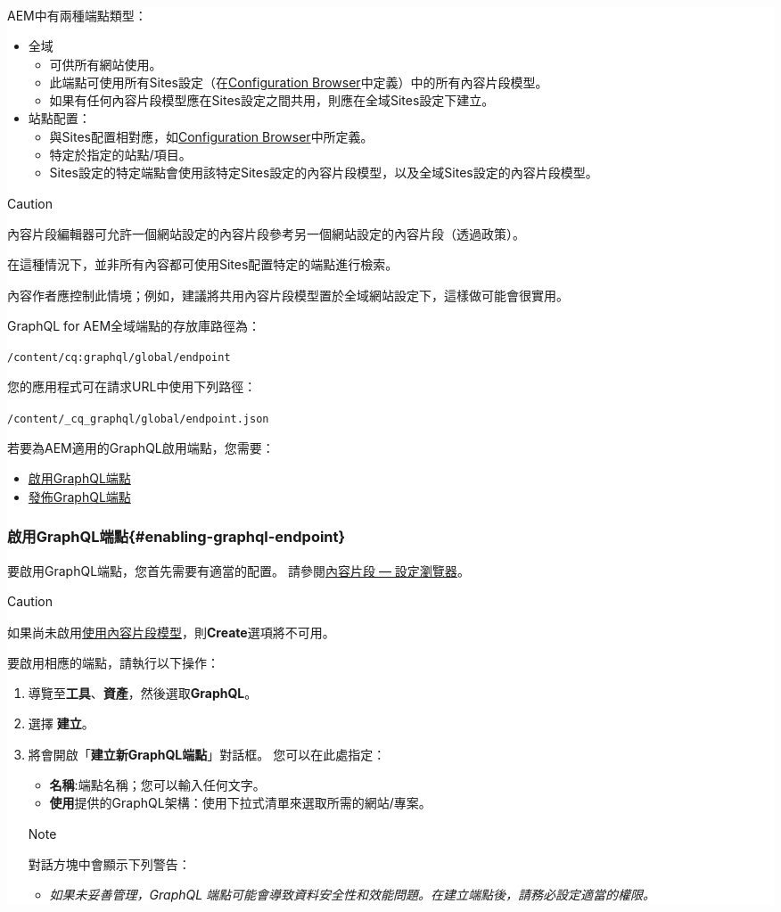 AEM中有兩種端點類型：

* 全域
   * 可供所有網站使用。
   * 此端點可使用所有Sites設定（在[Configuration Browser](/help/assets/content-fragments/content-fragments-configuration-browser.md#enable-content-fragment-functionality-in-configuration-browser)中定義）中的所有內容片段模型。
   * 如果有任何內容片段模型應在Sites設定之間共用，則應在全域Sites設定下建立。
* 站點配置：
   * 與Sites配置相對應，如[Configuration Browser](/help/assets/content-fragments/content-fragments-configuration-browser.md#enable-content-fragment-functionality-in-configuration-browser)中所定義。
   * 特定於指定的站點/項目。
   * Sites設定的特定端點會使用該特定Sites設定的內容片段模型，以及全域Sites設定的內容片段模型。

>[!CAUTION]
>
>內容片段編輯器可允許一個網站設定的內容片段參考另一個網站設定的內容片段（透過政策）。
>
>在這種情況下，並非所有內容都可使用Sites配置特定的端點進行檢索。
>
>內容作者應控制此情境；例如，建議將共用內容片段模型置於全域網站設定下，這樣做可能會很實用。

GraphQL for AEM全域端點的存放庫路徑為：

`/content/cq:graphql/global/endpoint`

您的應用程式可在請求URL中使用下列路徑：

`/content/_cq_graphql/global/endpoint.json`

若要為AEM適用的GraphQL啟用端點，您需要：

* [啟用GraphQL端點](#enabling-graphql-endpoint)
* [發佈GraphQL端點](#publishing-graphql-endpoint)

### 啟用GraphQL端點{#enabling-graphql-endpoint}

要啟用GraphQL端點，您首先需要有適當的配置。 請參閱[內容片段 — 設定瀏覽器](/help/assets/content-fragments/content-fragments-configuration-browser.md)。

>[!CAUTION]
>
>如果尚未啟用[使用內容片段模型](/help/assets/content-fragments/content-fragments-configuration-browser.md)，則&#x200B;**Create**&#x200B;選項將不可用。

要啟用相應的端點，請執行以下操作：

1. 導覽至&#x200B;**工具**、**資產**，然後選取&#x200B;**GraphQL**。
1. 選擇 **建立**。
1. 將會開啟「**建立新GraphQL端點**」對話框。 您可以在此處指定：
   * **名稱**:端點名稱；您可以輸入任何文字。
   * **使用**&#x200B;提供的GraphQL架構：使用下拉式清單來選取所需的網站/專案。

   >[!NOTE]
   >
   >對話方塊中會顯示下列警告：
   >
   >* *如果未妥善管理，GraphQL 端點可能會導致資料安全性和效能問題。在建立端點後，請務必設定適當的權限。*
